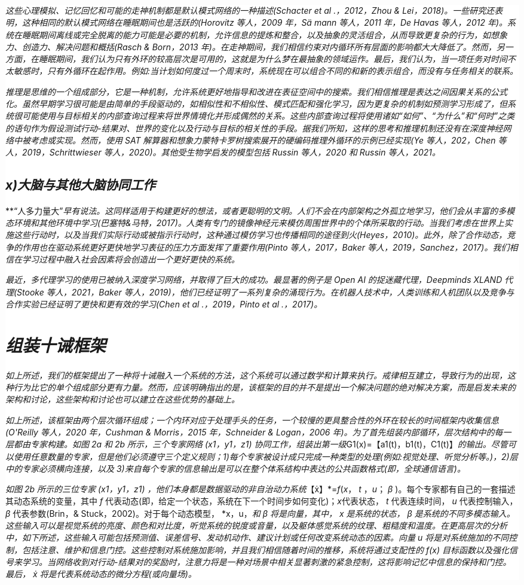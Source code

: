 *这些心理模拟、记忆回忆和可能的走神机制都是默认模式网络的一种描述(Schacter et al .，2012，Zhou & Lei，2018)。一些研究还表明，这种相同的默认模式网络在睡眠期间也是活跃的(Horovitz 等人，2009 年，Sä mann 等人，2011 年，De Havas 等人，2012 年)。系统在睡眠期间离线或完全脱离的能力可能是必要的机制，允许信息的提炼和整合，以及抽象的灵活组合，从而导致更复杂的行为，如想象力、创造力、解决问题和概括(Rasch & Born，2013 年)。在走神期间，我们相信约束对内循环所有层面的影响都大大降低了。然而，另一方面，在睡眠期间，我们认为只有外环的较高层次是可用的，这就是为什么梦在最抽象的领域运作。最后，我们认为，当一项任务对时间不太敏感时，只有外循环在起作用。例如:当计划如何度过一个周末时，系统现在可以组合不同的和新的表示组合，而没有与任务相关的联系。*

*推理是思维的一个组成部分，它是一种机制，允许系统更好地指导和改进在表征空间中的搜索。我们相信推理是表达之间因果关系的公式化。虽然早期学习很可能是由简单的手段驱动的，如相似性和不相似性、模式匹配和强化学习，因为更复杂的机制如预测学习形成了，但系统很可能使用与目标相关的内部查询过程来将世界情境化并形成偶然的关系。这些内部查询过程将使用诸如“如何”、“为什么”和“何时”之类的语句作为假设测试行动-结果对、世界的变化以及行动与目标的相关性的手段。据我们所知，这样的思考和推理机制还没有在深度神经网络中被考虑或实现。然而，使用 SAT 解算器和想象力蒙特卡罗树搜索展开的硬编码推理外循环的示例已经实现(Ye 等人，202，Chen 等人，2019，Schrittwieser 等人，2020)。其他受生物学启发的模型包括 Russin 等人，2020 和 Russin 等人，2021。*

## *x)大脑与其他大脑协同工作*

**“人多力量大”*早有说法。这同样适用于构建更好的想法，或者更聪明的文明。人们不会在内部架构之外孤立地学习，他们会从丰富的多模态环境和其他环境中学习(巴塞特&马特，2017)。人类有专门的镜像神经元来模仿周围世界中的个体所采取的行动。当我们考虑在世界上实施这些行动时，以及当我们实际行动或被指示行动时，这种通过模仿学习也传播相同的途径到火(Heyes，2010)。此外，除了合作动态，竞争的作用也在驱动系统更好更快地学习表征的压力方面发挥了重要作用(Pinto 等人，2017，Baker 等人，2019，Sanchez，2017)。我们相信在学习过程中融入社会因素将会创造出一个更好更快的系统。*

*最近，多代理学习的使用已被纳入深度学习网络，并取得了巨大的成功。最显著的例子是 Open AI 的捉迷藏代理，Deepminds XLAND 代理(Stooke 等人，2021，Baker 等人，2019)，他们已经证明了一系列复杂的涌现行为。在机器人技术中，人类训练和人机团队以及竞争与合作实验已经证明了更快和更有效的学习(Chen et al .，2019，Pinto et al .，2017)。*

# *组装十诫框架*

*如上所述，我们的框架提出了一种将十诫融入一个系统的方法，这个系统可以通过数学和计算来执行。戒律相互建立，导致行为的出现，这种行为比它的单个组成部分更有力量。然而，应该明确指出的是，该框架的目的并不是提出一个解决问题的绝对解决方案，而是启发未来的架构和讨论，这些架构和讨论也可以建立在这些优势的基础上。*

*如上所述，该框架由两个层次循环组成；一个内环对应于处理手头的任务，一个较慢的更具整合性的外环在较长的时间框架内收集信息(O'Reilly 等人，2020 年，Cushman & Morris，2015 年，Schneider & Logan，2006 年)。为了首先组装内部循环，层次结构中的每一层都由专家构建。如图 2a 和 2b 所示，三个专家网络 *(x1，y1，z1)* 协同工作，组装出第一级*G1(x)=【a1(t)，b1(t)，C1(t)】*的输出。尽管可以使用任意数量的专家，但是他们必须遵守三个定义规则；1)每个专家被设计成只完成一种类型的处理(例如:视觉处理、听觉分析等。)，2)层中的专家必须横向连接，以及 3)来自每个专家的信息输出是可以在整个体系结构中表达的公共函数格式(即，全球通信语言)。*

*如图 2b 所示的三位专家 *(x1，y1，z1)* ，他们本身都是数据驱动的非自治动力系统*【ẋ】*=*f*(*x*， *t* ，*u*； *β* )。每个专家都有自己的一套描述其动态系统的变量，其中 *f* 代表动态(即，给定一个状态，系统在下一个时间步如何变化)；*x*代表状态， *t* 代表连续时间， *u* 代表控制输入， *β* 代表参数(Brin，& Stuck，2002)。对于每个动态模型， *x，u，*和 *β* 将是向量，其中， *x* 是系统的状态， *β* 是系统的不同多模态输入。这些输入可以是视觉系统的亮度、颜色和对比度，听觉系统的锐度或音量，以及躯体感觉系统的纹理、粗糙度和温度。在更高层次的分析中，如下所述，这些输入可能包括预测值、误差信号、发动机动作、建议计划或任何改变系统动态的因素。向量 *u* 将是对系统施加的不同控制，包括注意、维护和信息门控。这些控制对系统施加影响，并且我们相信随着时间的推移，系统将通过支配性的 *f(x)* 目标函数以及强化信号来学习。当网络收到对行动-结果对的奖励时，注意力将是一种对场景中相关显著刺激的紧急控制，这将影响记忆中信息的保持和门控。最后， *ẋ* 将是代表系统动态的微分方程(或向量场)。*
